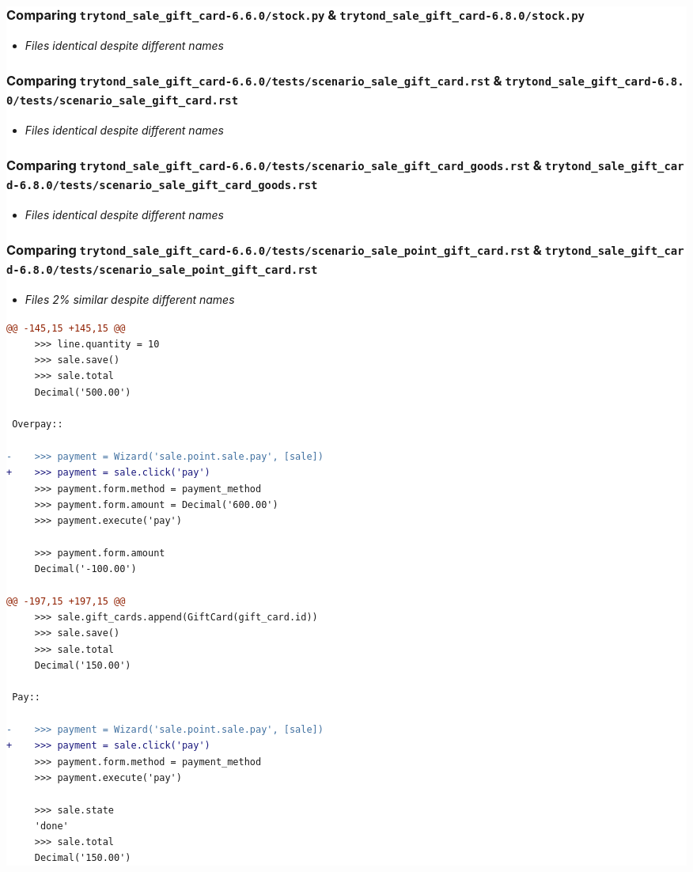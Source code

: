 ### Comparing `trytond_sale_gift_card-6.6.0/stock.py` & `trytond_sale_gift_card-6.8.0/stock.py`

 * *Files identical despite different names*

### Comparing `trytond_sale_gift_card-6.6.0/tests/scenario_sale_gift_card.rst` & `trytond_sale_gift_card-6.8.0/tests/scenario_sale_gift_card.rst`

 * *Files identical despite different names*

### Comparing `trytond_sale_gift_card-6.6.0/tests/scenario_sale_gift_card_goods.rst` & `trytond_sale_gift_card-6.8.0/tests/scenario_sale_gift_card_goods.rst`

 * *Files identical despite different names*

### Comparing `trytond_sale_gift_card-6.6.0/tests/scenario_sale_point_gift_card.rst` & `trytond_sale_gift_card-6.8.0/tests/scenario_sale_point_gift_card.rst`

 * *Files 2% similar despite different names*

```diff
@@ -145,15 +145,15 @@
     >>> line.quantity = 10
     >>> sale.save()
     >>> sale.total
     Decimal('500.00')
 
 Overpay::
 
-    >>> payment = Wizard('sale.point.sale.pay', [sale])
+    >>> payment = sale.click('pay')
     >>> payment.form.method = payment_method
     >>> payment.form.amount = Decimal('600.00')
     >>> payment.execute('pay')
 
     >>> payment.form.amount
     Decimal('-100.00')
 
@@ -197,15 +197,15 @@
     >>> sale.gift_cards.append(GiftCard(gift_card.id))
     >>> sale.save()
     >>> sale.total
     Decimal('150.00')
 
 Pay::
 
-    >>> payment = Wizard('sale.point.sale.pay', [sale])
+    >>> payment = sale.click('pay')
     >>> payment.form.method = payment_method
     >>> payment.execute('pay')
 
     >>> sale.state
     'done'
     >>> sale.total
     Decimal('150.00')
```
